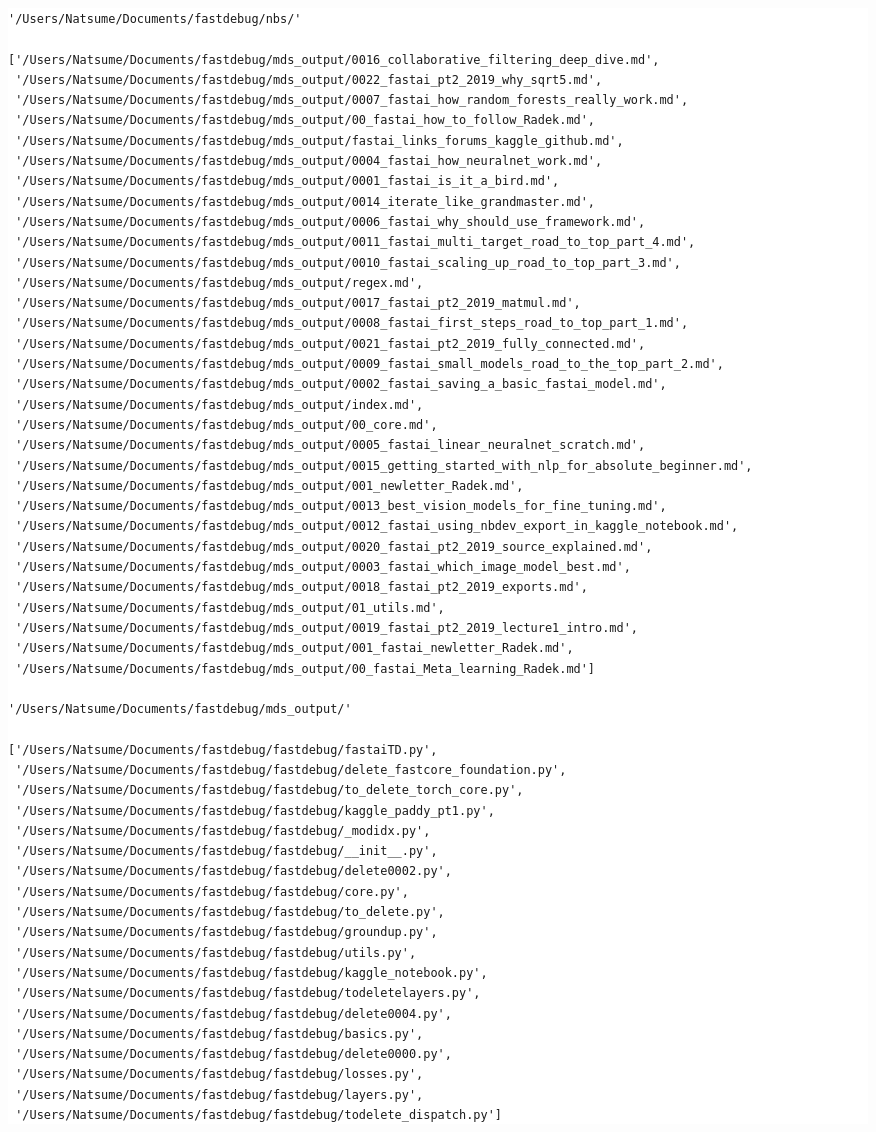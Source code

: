     '/Users/Natsume/Documents/fastdebug/nbs/'
    
    ['/Users/Natsume/Documents/fastdebug/mds_output/0016_collaborative_filtering_deep_dive.md',
     '/Users/Natsume/Documents/fastdebug/mds_output/0022_fastai_pt2_2019_why_sqrt5.md',
     '/Users/Natsume/Documents/fastdebug/mds_output/0007_fastai_how_random_forests_really_work.md',
     '/Users/Natsume/Documents/fastdebug/mds_output/00_fastai_how_to_follow_Radek.md',
     '/Users/Natsume/Documents/fastdebug/mds_output/fastai_links_forums_kaggle_github.md',
     '/Users/Natsume/Documents/fastdebug/mds_output/0004_fastai_how_neuralnet_work.md',
     '/Users/Natsume/Documents/fastdebug/mds_output/0001_fastai_is_it_a_bird.md',
     '/Users/Natsume/Documents/fastdebug/mds_output/0014_iterate_like_grandmaster.md',
     '/Users/Natsume/Documents/fastdebug/mds_output/0006_fastai_why_should_use_framework.md',
     '/Users/Natsume/Documents/fastdebug/mds_output/0011_fastai_multi_target_road_to_top_part_4.md',
     '/Users/Natsume/Documents/fastdebug/mds_output/0010_fastai_scaling_up_road_to_top_part_3.md',
     '/Users/Natsume/Documents/fastdebug/mds_output/regex.md',
     '/Users/Natsume/Documents/fastdebug/mds_output/0017_fastai_pt2_2019_matmul.md',
     '/Users/Natsume/Documents/fastdebug/mds_output/0008_fastai_first_steps_road_to_top_part_1.md',
     '/Users/Natsume/Documents/fastdebug/mds_output/0021_fastai_pt2_2019_fully_connected.md',
     '/Users/Natsume/Documents/fastdebug/mds_output/0009_fastai_small_models_road_to_the_top_part_2.md',
     '/Users/Natsume/Documents/fastdebug/mds_output/0002_fastai_saving_a_basic_fastai_model.md',
     '/Users/Natsume/Documents/fastdebug/mds_output/index.md',
     '/Users/Natsume/Documents/fastdebug/mds_output/00_core.md',
     '/Users/Natsume/Documents/fastdebug/mds_output/0005_fastai_linear_neuralnet_scratch.md',
     '/Users/Natsume/Documents/fastdebug/mds_output/0015_getting_started_with_nlp_for_absolute_beginner.md',
     '/Users/Natsume/Documents/fastdebug/mds_output/001_newletter_Radek.md',
     '/Users/Natsume/Documents/fastdebug/mds_output/0013_best_vision_models_for_fine_tuning.md',
     '/Users/Natsume/Documents/fastdebug/mds_output/0012_fastai_using_nbdev_export_in_kaggle_notebook.md',
     '/Users/Natsume/Documents/fastdebug/mds_output/0020_fastai_pt2_2019_source_explained.md',
     '/Users/Natsume/Documents/fastdebug/mds_output/0003_fastai_which_image_model_best.md',
     '/Users/Natsume/Documents/fastdebug/mds_output/0018_fastai_pt2_2019_exports.md',
     '/Users/Natsume/Documents/fastdebug/mds_output/01_utils.md',
     '/Users/Natsume/Documents/fastdebug/mds_output/0019_fastai_pt2_2019_lecture1_intro.md',
     '/Users/Natsume/Documents/fastdebug/mds_output/001_fastai_newletter_Radek.md',
     '/Users/Natsume/Documents/fastdebug/mds_output/00_fastai_Meta_learning_Radek.md']
    
    '/Users/Natsume/Documents/fastdebug/mds_output/'
    
    ['/Users/Natsume/Documents/fastdebug/fastdebug/fastaiTD.py',
     '/Users/Natsume/Documents/fastdebug/fastdebug/delete_fastcore_foundation.py',
     '/Users/Natsume/Documents/fastdebug/fastdebug/to_delete_torch_core.py',
     '/Users/Natsume/Documents/fastdebug/fastdebug/kaggle_paddy_pt1.py',
     '/Users/Natsume/Documents/fastdebug/fastdebug/_modidx.py',
     '/Users/Natsume/Documents/fastdebug/fastdebug/__init__.py',
     '/Users/Natsume/Documents/fastdebug/fastdebug/delete0002.py',
     '/Users/Natsume/Documents/fastdebug/fastdebug/core.py',
     '/Users/Natsume/Documents/fastdebug/fastdebug/to_delete.py',
     '/Users/Natsume/Documents/fastdebug/fastdebug/groundup.py',
     '/Users/Natsume/Documents/fastdebug/fastdebug/utils.py',
     '/Users/Natsume/Documents/fastdebug/fastdebug/kaggle_notebook.py',
     '/Users/Natsume/Documents/fastdebug/fastdebug/todeletelayers.py',
     '/Users/Natsume/Documents/fastdebug/fastdebug/delete0004.py',
     '/Users/Natsume/Documents/fastdebug/fastdebug/basics.py',
     '/Users/Natsume/Documents/fastdebug/fastdebug/delete0000.py',
     '/Users/Natsume/Documents/fastdebug/fastdebug/losses.py',
     '/Users/Natsume/Documents/fastdebug/fastdebug/layers.py',
     '/Users/Natsume/Documents/fastdebug/fastdebug/todelete_dispatch.py']
    